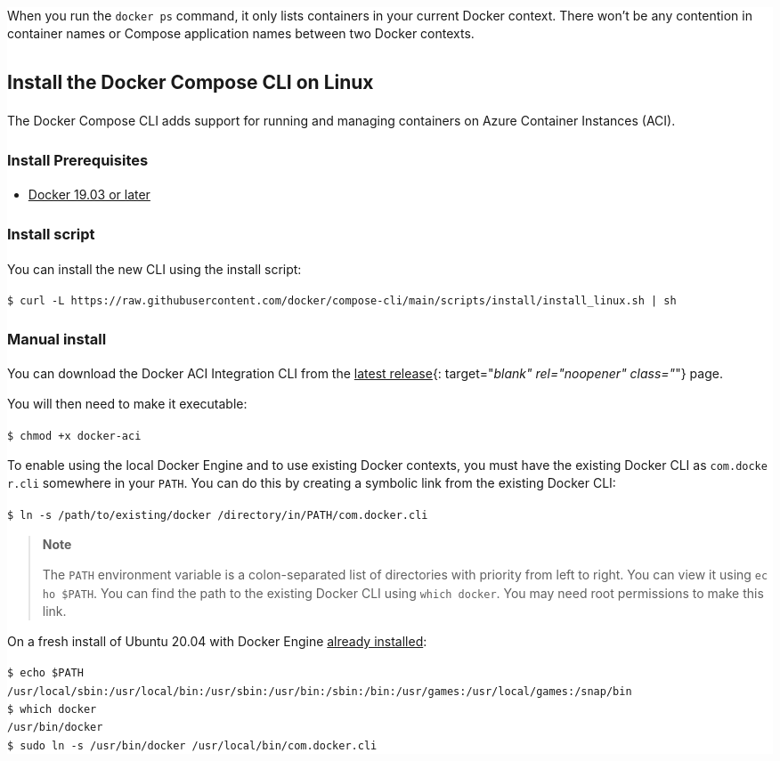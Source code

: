 When you run the `docker ps` command, it only lists containers in your current Docker context. There won’t be any contention in container names or Compose application names between two Docker contexts.

## Install the Docker Compose CLI on Linux

The Docker Compose CLI adds support for running and managing containers on Azure Container Instances (ACI).

### Install Prerequisites

- [Docker 19.03 or later](../get-docker.md)

### Install script

You can install the new CLI using the install script:

```console
$ curl -L https://raw.githubusercontent.com/docker/compose-cli/main/scripts/install/install_linux.sh | sh
```

### Manual install

You can download the Docker ACI Integration CLI from the
[latest release](https://github.com/docker/compose-cli/releases/latest){: target="_blank" rel="noopener" class="_"} page.

You will then need to make it executable:

```console
$ chmod +x docker-aci
```

To enable using the local Docker Engine and to use existing Docker contexts, you
must have the existing Docker CLI as `com.docker.cli` somewhere in your
`PATH`. You can do this by creating a symbolic link from the existing Docker
CLI:

```console
$ ln -s /path/to/existing/docker /directory/in/PATH/com.docker.cli
```

> **Note**
>
> The `PATH` environment variable is a colon-separated list of
> directories with priority from left to right. You can view it using
> `echo $PATH`. You can find the path to the existing Docker CLI using
> `which docker`. You may need root permissions to make this link.

On a fresh install of Ubuntu 20.04 with Docker Engine
[already installed](../engine/install/ubuntu.md):

```console
$ echo $PATH
/usr/local/sbin:/usr/local/bin:/usr/sbin:/usr/bin:/sbin:/bin:/usr/games:/usr/local/games:/snap/bin
$ which docker
/usr/bin/docker
$ sudo ln -s /usr/bin/docker /usr/local/bin/com.docker.cli
```
